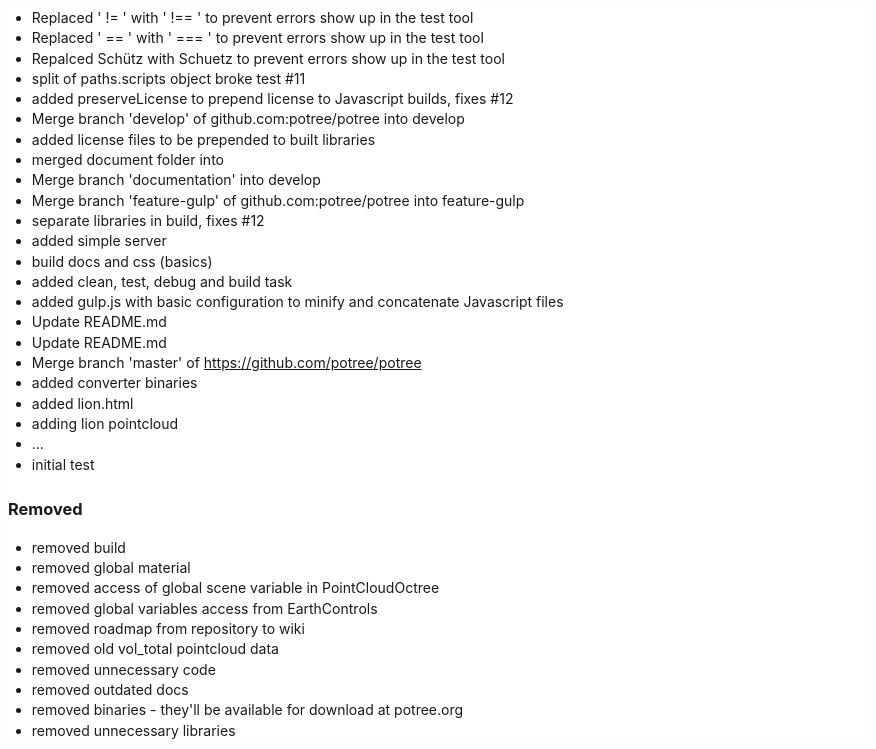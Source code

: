 - Replaced ' != ' with ' !== ' to prevent errors show up in the test tool
- Replaced ' == ' with ' === ' to prevent errors show up in the test tool
- Repalced Schütz with Schuetz to prevent errors show up in the test tool
- split of paths.scripts object broke test #11
- added preserveLicense to prepend license to Javascript builds, fixes #12
- Merge branch 'develop' of github.com:potree/potree into develop
- added license files to be prepended to built libraries
- merged document folder into
- Merge branch 'documentation' into develop
- Merge branch 'feature-gulp' of github.com:potree/potree into feature-gulp
- separate libraries in build, fixes #12
- added simple server
- build docs and css (basics)
- added clean, test, debug and build task
- added gulp.js with basic configuration to minify and concatenate Javascript files
- Update README.md
- Update README.md
- Merge branch 'master' of https://github.com/potree/potree
- added converter binaries
- added lion.html
- adding lion pointcloud
- ...
- initial test

### Removed

- removed build
- removed global material
- removed access of global scene variable in PointCloudOctree
- removed global variables access from EarthControls
- removed roadmap from repository to wiki
- removed old vol_total pointcloud data
- removed unnecessary code
- removed outdated docs
- removed binaries - they'll be available for download at potree.org
- removed unnecessary libraries
